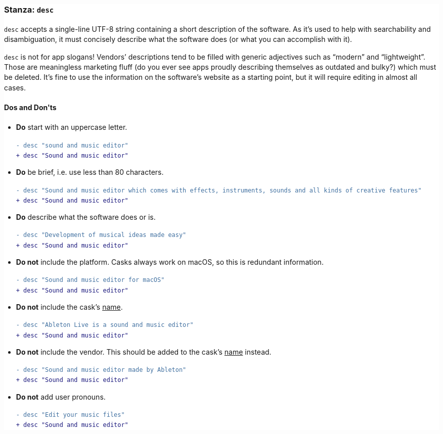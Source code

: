 ### Stanza: `desc`

`desc` accepts a single-line UTF-8 string containing a short description of the software. As it’s used to help with searchability and disambiguation, it must concisely describe what the software does (or what you can accomplish with it).

`desc` is not for app slogans! Vendors’ descriptions tend to be filled with generic adjectives such as “modern” and “lightweight”. Those are meaningless marketing fluff (do you ever see apps proudly describing themselves as outdated and bulky?) which must be deleted. It’s fine to use the information on the software’s website as a starting point, but it will require editing in almost all cases.

#### Dos and Don'ts

* **Do** start with an uppercase letter.

  ```diff
  - desc "sound and music editor"
  + desc "Sound and music editor"
  ```

* **Do** be brief, i.e. use less than 80 characters.

  ```diff
  - desc "Sound and music editor which comes with effects, instruments, sounds and all kinds of creative features"
  + desc "Sound and music editor"
  ```

* **Do** describe what the software does or is.

  ```diff
  - desc "Development of musical ideas made easy"
  + desc "Sound and music editor"
  ```

* **Do not** include the platform. Casks always work on macOS, so this is redundant information.

  ```diff
  - desc "Sound and music editor for macOS"
  + desc "Sound and music editor"
  ```

* **Do not** include the cask’s [name](#stanza-name).

  ```diff
  - desc "Ableton Live is a sound and music editor"
  + desc "Sound and music editor"
  ```

* **Do not** include the vendor. This should be added to the cask’s [name](#stanza-name) instead.

  ```diff
  - desc "Sound and music editor made by Ableton"
  + desc "Sound and music editor"
  ```

* **Do not** add user pronouns.

  ```diff
  - desc "Edit your music files"
  + desc "Sound and music editor"
  ```
